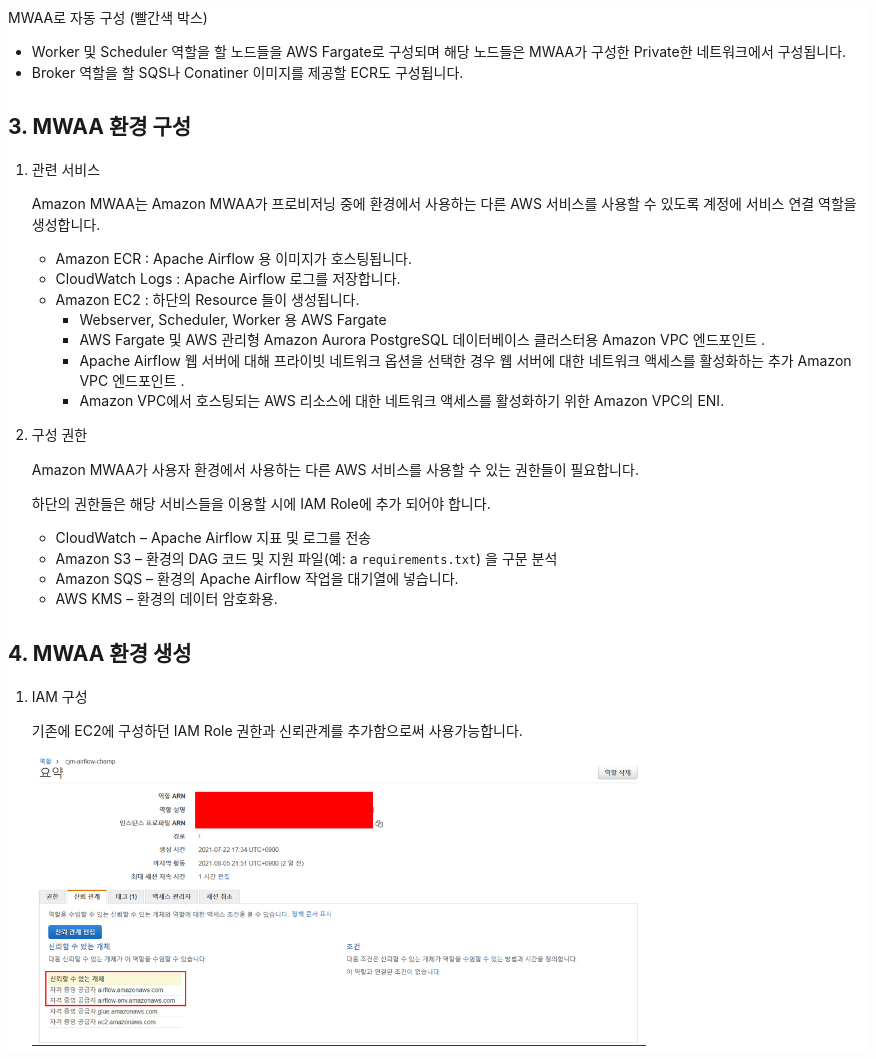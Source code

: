 MWAA로 자동 구성 (빨간색 박스)

- Worker 및 Scheduler 역할을 할 노드들을 AWS Fargate로 구성되며 해당 노드들은 MWAA가 구성한 Private한 네트워크에서 구성됩니다.
- Broker 역할을 할 SQS나 Conatiner 이미지를 제공할 ECR도 구성됩니다.

<div style="page-break-after: always; break-after: page;"></div>

## 3. MWAA 환경 구성

1. 관련 서비스

   Amazon MWAA는 Amazon MWAA가 프로비저닝 중에 환경에서 사용하는 다른 AWS 서비스를 사용할 수 있도록 계정에 서비스 연결 역할을 생성합니다. 

   - Amazon ECR : Apache Airflow 용 이미지가 호스팅됩니다.
   - CloudWatch Logs : Apache Airflow 로그를 저장합니다.
   - Amazon EC2 : 하단의 Resource 들이 생성됩니다.
     - Webserver, Scheduler, Worker 용 AWS Fargate
     - AWS Fargate 및 AWS 관리형 Amazon Aurora PostgreSQL 데이터베이스 클러스터용 Amazon VPC 엔드포인트 .
     - Apache Airflow 웹 서버에 대해 프라이빗 네트워크 옵션을 선택한 경우 웹 서버에 대한 네트워크 액세스를 활성화하는 추가 Amazon VPC 엔드포인트 .
     - Amazon VPC에서 호스팅되는 AWS 리소스에 대한 네트워크 액세스를 활성화하기 위한 Amazon VPC의 ENI.

2. 구성 권한

   Amazon MWAA가 사용자 환경에서 사용하는 다른 AWS 서비스를 사용할 수 있는 권한들이 필요합니다.

   하단의 권한들은 해당 서비스들을 이용할 시에 IAM Role에 추가 되어야 합니다.

   - CloudWatch – Apache Airflow 지표 및 로그를 전송
   - Amazon S3 – 환경의 DAG 코드 및 지원 파일(예: a `requirements.txt`) 을 구문 분석
   - Amazon SQS – 환경의 Apache Airflow 작업을 대기열에 넣습니다.
   - AWS KMS – 환경의 데이터 암호화용.

<div style="page-break-after: always; break-after: page;"></div>

## 4.  MWAA 환경 생성

1. IAM 구성

   기존에 EC2에 구성하던 IAM Role 권한과 신뢰관계를 추가함으로써 사용가능합니다.

   <img src="images\iam_mwaa_trust.png" alt="iam_mwaa_trust" style="zoom:60%;" />
